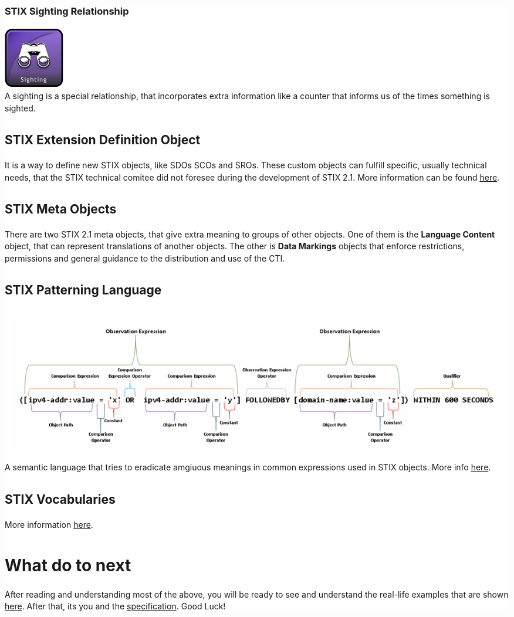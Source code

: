 ### STIX Sighting Relationship
![Alt text](images/image-21.png)  
A sighting is a special relationship, that incorporates extra information like a counter that informs us of the times something is sighted.  


## STIX Extension Definition Object
 It is a way to define new STIX objects, like SDOs SCOs and SROs. These custom objects can fulfill specific, usually technical needs, that the STIX technical comitee did not foresee during the development of STIX 2.1. More information can be found [here](https://stix2.readthedocs.io/en/latest/guide/extensions.html).

## STIX Meta Objects
There are two STIX 2.1 meta objects, that give extra meaning to groups of other objects. One of them is the **Language Content** object, that can represent translations of another objects. The other is **Data Markings** objects that enforce restrictions, permissions and general guidance to the distribution and use of the CTI.

## STIX Patterning Language
![Alt text](images/image-22.png)
A semantic language that tries to eradicate amgiuous meanings in common expressions used in STIX objects. More info [here](https://docs.oasis-open.org/cti/stix/v2.0/stix-v2.0-part5-stix-patterning.html).

## STIX Vocabularies
More information [here](https://docs.oasis-open.org/cti/stix/v1.2.1/stix-v1.2.1-part14-vocabularies.html).

# What do to next
After reading and understanding most of the above, you will be ready to see and understand the real-life examples that are shown [here](https://oasis-open.github.io/cti-documentation/stix/walkthrough). After that, its you and the [specification](https://docs.oasis-open.org/cti/stix/v2.1/os/stix-v2.1-os.html). Good Luck!
